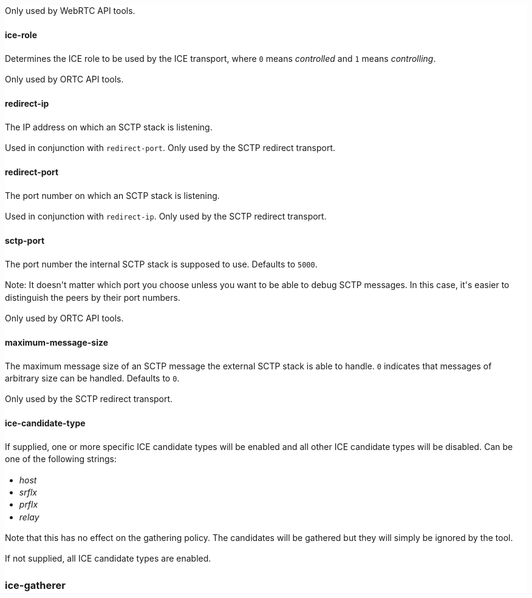 Only used by WebRTC API tools.

#### ice-role

Determines the ICE role to be used by the ICE transport, where `0` means
*controlled* and `1` means *controlling*.

Only used by ORTC API tools.

#### redirect-ip

The IP address on which an SCTP stack is listening.

Used in conjunction with `redirect-port`. Only used by the SCTP redirect
transport.

#### redirect-port

The port number on which an SCTP stack is listening.

Used in conjunction with `redirect-ip`. Only used by the SCTP redirect
transport.

#### sctp-port

The port number the internal SCTP stack is supposed to use. Defaults to `5000`.

Note: It doesn't matter which port you choose unless you want to be able to
debug SCTP messages. In this case, it's easier to distinguish the peers by
their port numbers.

Only used by ORTC API tools.

#### maximum-message-size

The maximum message size of an SCTP message the external SCTP stack is able to
handle. `0` indicates that messages of arbitrary size can be handled. Defaults
to `0`.

Only used by the SCTP redirect transport.

#### ice-candidate-type

If supplied, one or more specific ICE candidate types will be enabled and all
other ICE candidate types will be disabled. Can be one of the following
strings:

* *host*
* *srflx*
* *prflx*
* *relay*

Note that this has no effect on the gathering policy. The candidates will be
gathered but they will simply be ignored by the tool.

If not supplied, all ICE candidate types are enabled.

### ice-gatherer
